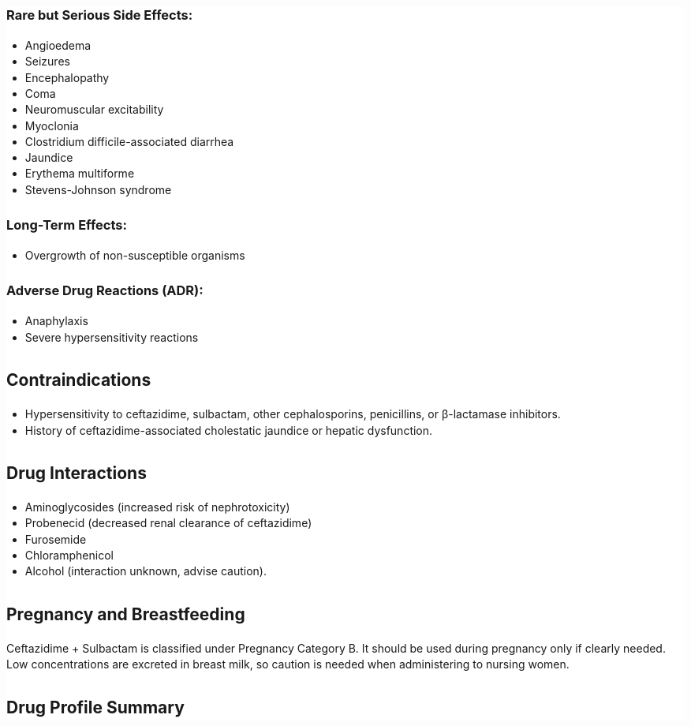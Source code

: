 
### **Rare but Serious Side Effects:**

* Angioedema
* Seizures
* Encephalopathy
* Coma
* Neuromuscular excitability
* Myoclonia
* Clostridium difficile-associated diarrhea
* Jaundice
* Erythema multiforme
* Stevens-Johnson syndrome



### **Long-Term Effects:**

* Overgrowth of non-susceptible organisms


### **Adverse Drug Reactions (ADR):**

* Anaphylaxis
* Severe hypersensitivity reactions




## **Contraindications**

* Hypersensitivity to ceftazidime, sulbactam, other cephalosporins, penicillins, or β-lactamase inhibitors.
* History of ceftazidime-associated cholestatic jaundice or hepatic dysfunction.



## **Drug Interactions**

* Aminoglycosides (increased risk of nephrotoxicity)
* Probenecid (decreased renal clearance of ceftazidime)
* Furosemide 
* Chloramphenicol
* Alcohol (interaction unknown, advise caution).



## **Pregnancy and Breastfeeding**

Ceftazidime + Sulbactam is classified under Pregnancy Category B. It should be used during pregnancy only if clearly needed.  Low concentrations are excreted in breast milk, so caution is needed when administering to nursing women.


## **Drug Profile Summary**
